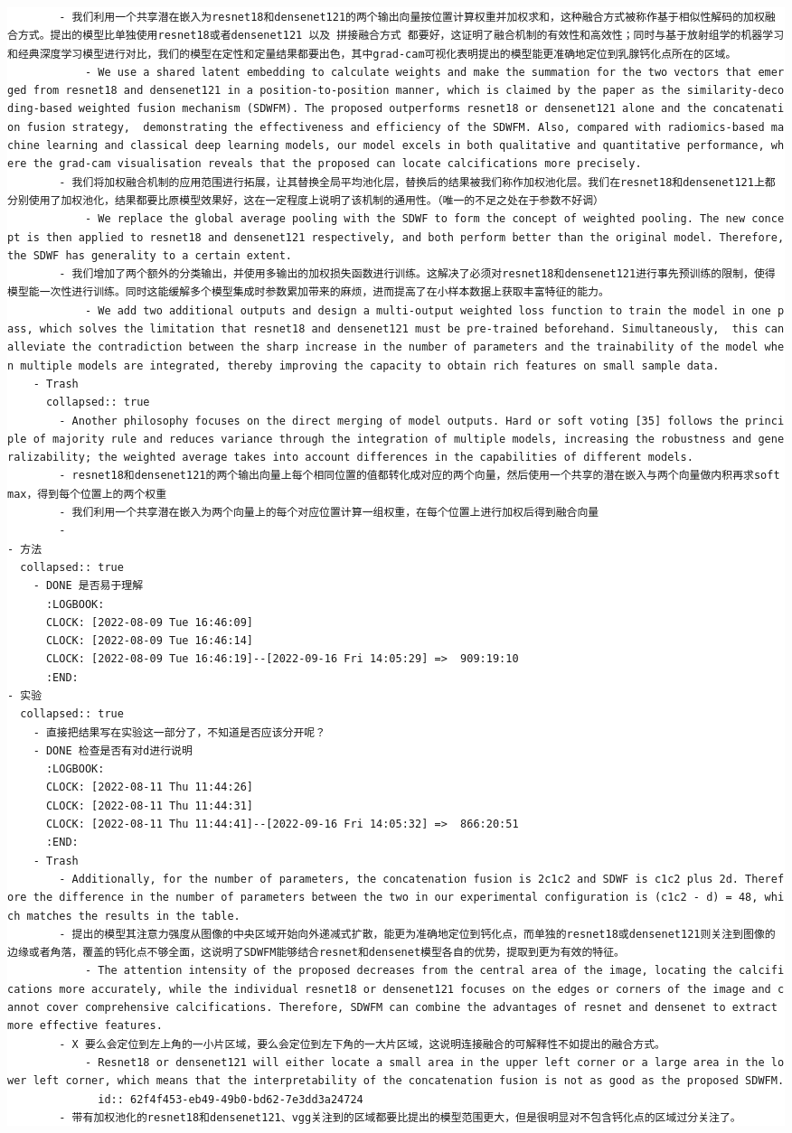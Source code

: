 			- 我们利用一个共享潜在嵌入为resnet18和densenet121的两个输出向量按位置计算权重并加权求和，这种融合方式被称作基于相似性解码的加权融合方式。提出的模型比单独使用resnet18或者densenet121 以及 拼接融合方式 都要好，这证明了融合机制的有效性和高效性；同时与基于放射组学的机器学习和经典深度学习模型进行对比，我们的模型在定性和定量结果都要出色，其中grad-cam可视化表明提出的模型能更准确地定位到乳腺钙化点所在的区域。
				- We use a shared latent embedding to calculate weights and make the summation for the two vectors that emerged from resnet18 and densenet121 in a position-to-position manner, which is claimed by the paper as the similarity-decoding-based weighted fusion mechanism (SDWFM). The proposed outperforms resnet18 or densenet121 alone and the concatenation fusion strategy,  demonstrating the effectiveness and efficiency of the SDWFM. Also, compared with radiomics-based machine learning and classical deep learning models, our model excels in both qualitative and quantitative performance, where the grad-cam visualisation reveals that the proposed can locate calcifications more precisely.
			- 我们将加权融合机制的应用范围进行拓展，让其替换全局平均池化层，替换后的结果被我们称作加权池化层。我们在resnet18和densenet121上都分别使用了加权池化，结果都要比原模型效果好，这在一定程度上说明了该机制的通用性。（唯一的不足之处在于参数不好调）
				- We replace the global average pooling with the SDWF to form the concept of weighted pooling. The new concept is then applied to resnet18 and densenet121 respectively, and both perform better than the original model. Therefore, the SDWF has generality to a certain extent.
			- 我们增加了两个额外的分类输出，并使用多输出的加权损失函数进行训练。这解决了必须对resnet18和densenet121进行事先预训练的限制，使得模型能一次性进行训练。同时这能缓解多个模型集成时参数累加带来的麻烦，进而提高了在小样本数据上获取丰富特征的能力。
				- We add two additional outputs and design a multi-output weighted loss function to train the model in one pass, which solves the limitation that resnet18 and densenet121 must be pre-trained beforehand. Simultaneously,  this can alleviate the contradiction between the sharp increase in the number of parameters and the trainability of the model when multiple models are integrated, thereby improving the capacity to obtain rich features on small sample data.
		- Trash
		  collapsed:: true
			- Another philosophy focuses on the direct merging of model outputs. Hard or soft voting [35] follows the principle of majority rule and reduces variance through the integration of multiple models, increasing the robustness and generalizability; the weighted average takes into account differences in the capabilities of different models.
			- resnet18和densenet121的两个输出向量上每个相同位置的值都转化成对应的两个向量，然后使用一个共享的潜在嵌入与两个向量做内积再求softmax，得到每个位置上的两个权重
			- 我们利用一个共享潜在嵌入为两个向量上的每个对应位置计算一组权重，在每个位置上进行加权后得到融合向量
			-
	- 方法
	  collapsed:: true
		- DONE 是否易于理解
		  :LOGBOOK:
		  CLOCK: [2022-08-09 Tue 16:46:09]
		  CLOCK: [2022-08-09 Tue 16:46:14]
		  CLOCK: [2022-08-09 Tue 16:46:19]--[2022-09-16 Fri 14:05:29] =>  909:19:10
		  :END:
	- 实验
	  collapsed:: true
		- 直接把结果写在实验这一部分了，不知道是否应该分开呢？
		- DONE 检查是否有对d进行说明
		  :LOGBOOK:
		  CLOCK: [2022-08-11 Thu 11:44:26]
		  CLOCK: [2022-08-11 Thu 11:44:31]
		  CLOCK: [2022-08-11 Thu 11:44:41]--[2022-09-16 Fri 14:05:32] =>  866:20:51
		  :END:
		- Trash
			- Additionally, for the number of parameters, the concatenation fusion is 2c1c2 and SDWF is c1c2 plus 2d. Therefore the difference in the number of parameters between the two in our experimental configuration is (c1c2 - d) = 48, which matches the results in the table.
			- 提出的模型其注意力强度从图像的中央区域开始向外递减式扩散，能更为准确地定位到钙化点，而单独的resnet18或densenet121则关注到图像的边缘或者角落，覆盖的钙化点不够全面，这说明了SDWFM能够结合resnet和densenet模型各自的优势，提取到更为有效的特征。
				- The attention intensity of the proposed decreases from the central area of the image, locating the calcifications more accurately, while the individual resnet18 or densenet121 focuses on the edges or corners of the image and cannot cover comprehensive calcifications. Therefore, SDWFM can combine the advantages of resnet and densenet to extract more effective features.
			- X 要么会定位到左上角的一小片区域，要么会定位到左下角的一大片区域，这说明连接融合的可解释性不如提出的融合方式。
				- Resnet18 or densenet121 will either locate a small area in the upper left corner or a large area in the lower left corner, which means that the interpretability of the concatenation fusion is not as good as the proposed SDWFM.
				  id:: 62f4f453-eb49-49b0-bd62-7e3dd3a24724
			- 带有加权池化的resnet18和densenet121、vgg关注到的区域都要比提出的模型范围更大，但是很明显对不包含钙化点的区域过分关注了。